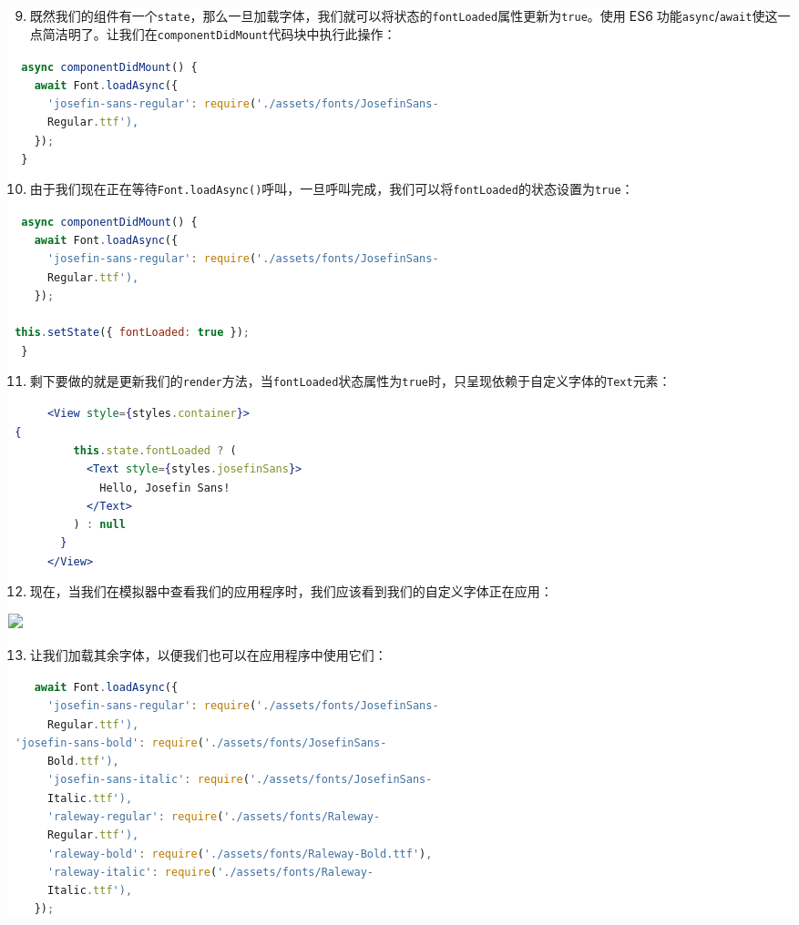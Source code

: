 9.  既然我们的组件有一个`state`，那么一旦加载字体，我们就可以将状态的`fontLoaded`属性更新为`true`。使用 ES6 功能`async`/`await`使这一点简洁明了。让我们在`componentDidMount`代码块中执行此操作：

```jsx
  async componentDidMount() {
    await Font.loadAsync({
      'josefin-sans-regular': require('./assets/fonts/JosefinSans-
      Regular.ttf'),
    });
  }
```

10.  由于我们现在正在等待`Font.loadAsync()`呼叫，一旦呼叫完成，我们可以将`fontLoaded`的状态设置为`true`：

```jsx
  async componentDidMount() {
    await Font.loadAsync({
      'josefin-sans-regular': require('./assets/fonts/JosefinSans-
      Regular.ttf'),
    });

 this.setState({ fontLoaded: true });
  }
```

11.  剩下要做的就是更新我们的`render`方法，当`fontLoaded`状态属性为`true`时，只呈现依赖于自定义字体的`Text`元素：

```jsx
      <View style={styles.container}>
 {
          this.state.fontLoaded ? (
            <Text style={styles.josefinSans}>
              Hello, Josefin Sans!
            </Text>
          ) : null
        }
      </View>
```

12.  现在，当我们在模拟器中查看我们的应用程序时，我们应该看到我们的自定义字体正在应用：

![](assets/2702c3c8-c45a-4a87-8f45-0d1e93006668.png)

13.  让我们加载其余字体，以便我们也可以在应用程序中使用它们：

```jsx
    await Font.loadAsync({
      'josefin-sans-regular': require('./assets/fonts/JosefinSans-
      Regular.ttf'),
 'josefin-sans-bold': require('./assets/fonts/JosefinSans-
      Bold.ttf'),
      'josefin-sans-italic': require('./assets/fonts/JosefinSans-
      Italic.ttf'),
      'raleway-regular': require('./assets/fonts/Raleway-
      Regular.ttf'),
      'raleway-bold': require('./assets/fonts/Raleway-Bold.ttf'),
      'raleway-italic': require('./assets/fonts/Raleway-
      Italic.ttf'),
    });
```
